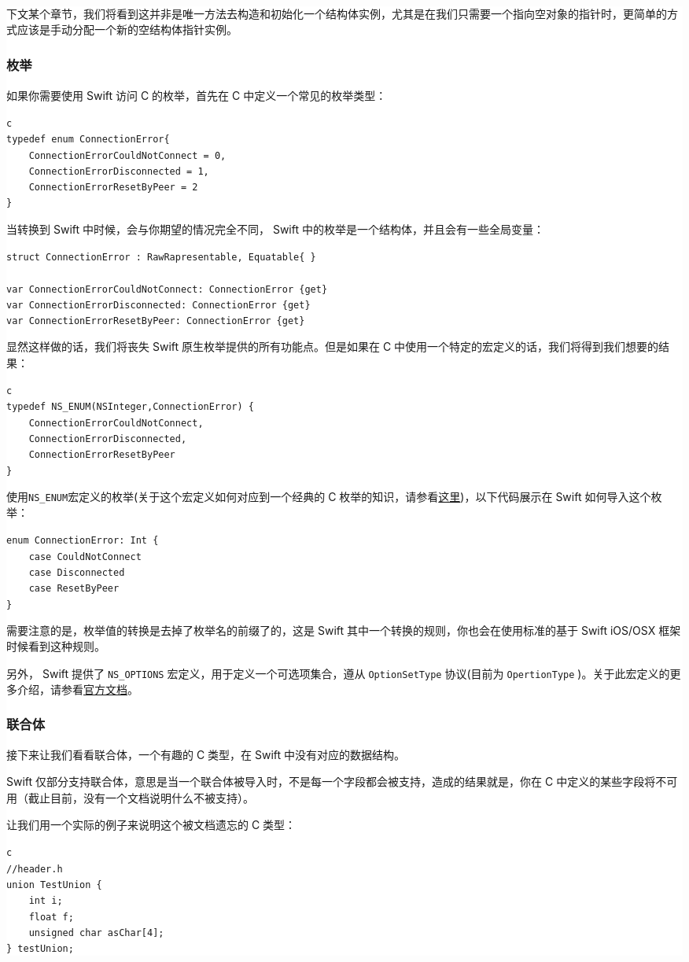 下文某个章节，我们将看到这并非是唯一方法去构造和初始化一个结构体实例，尤其是在我们只需要一个指向空对象的指针时，更简单的方式应该是手动分配一个新的空结构体指针实例。

<a name="enums"></a>
### 枚举

如果你需要使用 Swift 访问 C 的枚举，首先在 C 中定义一个常见的枚举类型：

    c
    typedef enum ConnectionError{
        ConnectionErrorCouldNotConnect = 0,
        ConnectionErrorDisconnected = 1,
        ConnectionErrorResetByPeer = 2
    }

当转换到 Swift 中时候，会与你期望的情况完全不同， Swift 中的枚举是一个结构体，并且会有一些全局变量：

    
    struct ConnectionError : RawRapresentable, Equatable{ }
    
    var ConnectionErrorCouldNotConnect: ConnectionError {get}
    var ConnectionErrorDisconnected: ConnectionError {get}
    var ConnectionErrorResetByPeer: ConnectionError {get}
显然这样做的话，我们将丧失 Swift 原生枚举提供的所有功能点。但是如果在 C 中使用一个特定的宏定义的话，我们将得到我们想要的结果：

    c
    typedef NS_ENUM(NSInteger,ConnectionError) {
        ConnectionErrorCouldNotConnect,
        ConnectionErrorDisconnected,
        ConnectionErrorResetByPeer   
    }

使用`NS_ENUM`宏定义的枚举(关于这个宏定义如何对应到一个经典的 C 枚举的知识，请参看[这里](http://nshipster.com/ns_enum-ns_options/))，以下代码展示在 Swift 如何导入这个枚举：

    
    enum ConnectionError: Int {
        case CouldNotConnect
        case Disconnected
        case ResetByPeer
    }

需要注意的是，枚举值的转换是去掉了枚举名的前缀了的，这是 Swift 其中一个转换的规则，你也会在使用标准的基于 Swift iOS/OSX 框架时候看到这种规则。

另外， Swift 提供了 `NS_OPTIONS` 宏定义，用于定义一个可选项集合，遵从 `OptionSetType` 协议(目前为 `OpertionType` )。关于此宏定义的更多介绍，请参看[官方文档](https://developer.apple.com/library/prerelease/ios/documentation/Swift/Conceptual/BuildingCocoaApps/InteractingWithCAPIs.html#//apple_ref/doc/uid/TP40014216-CH8-ID17)。

<a name="unions"></a>
### 联合体

接下来让我们看看联合体，一个有趣的 C 类型，在 Swift 中没有对应的数据结构。

Swift 仅部分支持联合体，意思是当一个联合体被导入时，不是每一个字段都会被支持，造成的结果就是，你在 C 中定义的某些字段将不可用（截止目前，没有一个文档说明什么不被支持）。

让我们用一个实际的例子来说明这个被文档遗忘的 C 类型：

    c
    //header.h
    union TestUnion {
        int i;
        float f;
        unsigned char asChar[4];
    } testUnion;
